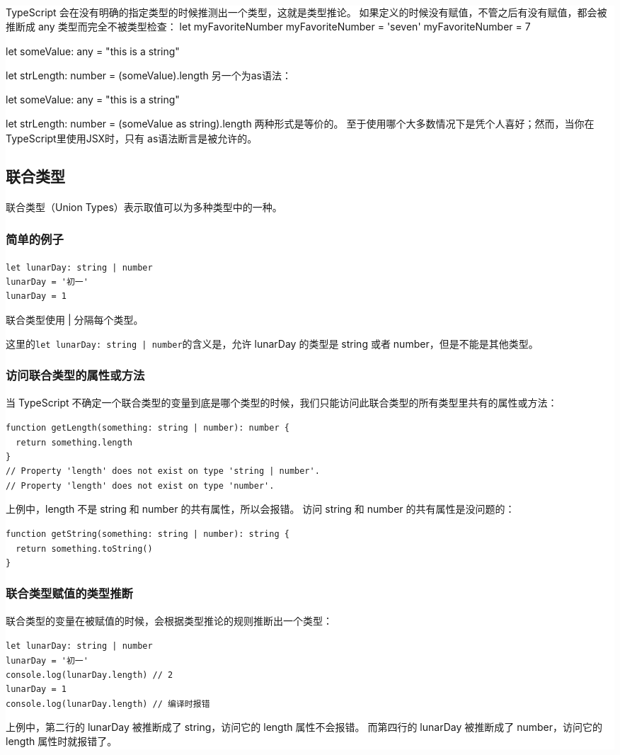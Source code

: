 TypeScript 会在没有明确的指定类型的时候推测出一个类型，这就是类型推论。
如果定义的时候没有赋值，不管之后有没有赋值，都会被推断成 any 类型而完全不被类型检查：
let myFavoriteNumber
myFavoriteNumber = 'seven'
myFavoriteNumber = 7

let someValue: any = "this is a string"

let strLength: number = (<string>someValue).length
另一个为as语法：

let someValue: any = "this is a string"

let strLength: number = (someValue as string).length
两种形式是等价的。 至于使用哪个大多数情况下是凭个人喜好；然而，当你在TypeScript里使用JSX时，只有 as语法断言是被允许的。

## 联合类型
联合类型（Union Types）表示取值可以为多种类型中的一种。
### 简单的例子
```
let lunarDay: string | number
lunarDay = '初一'
lunarDay = 1
```
联合类型使用 | 分隔每个类型。

这里的` let lunarDay: string | number `的含义是，允许 lunarDay 的类型是 string 或者 number，但是不能是其他类型。

### 访问联合类型的属性或方法
当 TypeScript 不确定一个联合类型的变量到底是哪个类型的时候，我们只能访问此联合类型的所有类型里共有的属性或方法：
```
function getLength(something: string | number): number {
  return something.length
}
// Property 'length' does not exist on type 'string | number'.
// Property 'length' does not exist on type 'number'. 
```

上例中，length 不是 string 和 number 的共有属性，所以会报错。
访问 string 和 number 的共有属性是没问题的：
```
function getString(something: string | number): string {
  return something.toString()
}
```
### 联合类型赋值的类型推断
联合类型的变量在被赋值的时候，会根据类型推论的规则推断出一个类型：
```
let lunarDay: string | number
lunarDay = '初一'
console.log(lunarDay.length) // 2
lunarDay = 1
console.log(lunarDay.length) // 编译时报错
```
上例中，第二行的 lunarDay 被推断成了 string，访问它的 length 属性不会报错。
而第四行的 lunarDay 被推断成了 number，访问它的 length 属性时就报错了。

